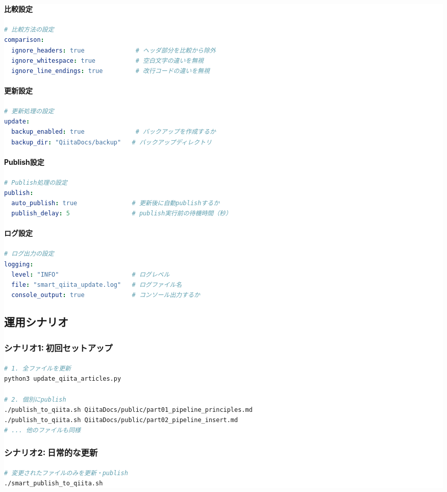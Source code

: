 #### 比較設定
```yaml
# 比較方法の設定
comparison:
  ignore_headers: true              # ヘッダ部分を比較から除外
  ignore_whitespace: true           # 空白文字の違いを無視
  ignore_line_endings: true         # 改行コードの違いを無視
```

#### 更新設定
```yaml
# 更新処理の設定
update:
  backup_enabled: true              # バックアップを作成するか
  backup_dir: "QiitaDocs/backup"   # バックアップディレクトリ
```

#### Publish設定
```yaml
# Publish処理の設定
publish:
  auto_publish: true               # 更新後に自動publishするか
  publish_delay: 5                 # publish実行前の待機時間（秒）
```

#### ログ設定
```yaml
# ログ出力の設定
logging:
  level: "INFO"                    # ログレベル
  file: "smart_qiita_update.log"   # ログファイル名
  console_output: true             # コンソール出力するか
```

## 運用シナリオ

### シナリオ1: 初回セットアップ
```bash
# 1. 全ファイルを更新
python3 update_qiita_articles.py

# 2. 個別にpublish
./publish_to_qiita.sh QiitaDocs/public/part01_pipeline_principles.md
./publish_to_qiita.sh QiitaDocs/public/part02_pipeline_insert.md
# ... 他のファイルも同様
```

### シナリオ2: 日常的な更新
```bash
# 変更されたファイルのみを更新・publish
./smart_publish_to_qiita.sh
```
